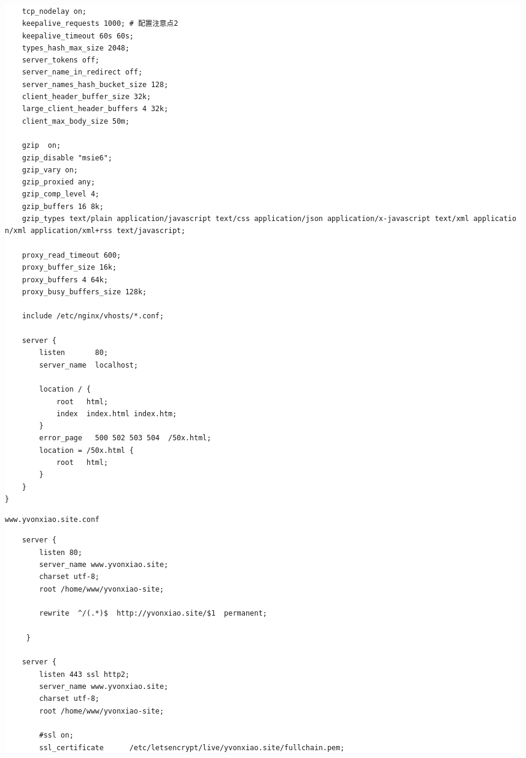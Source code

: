 ```Nginx
    tcp_nodelay on;
    keepalive_requests 1000; # 配置注意点2
    keepalive_timeout 60s 60s;
    types_hash_max_size 2048;
    server_tokens off;
    server_name_in_redirect off;
    server_names_hash_bucket_size 128;
    client_header_buffer_size 32k;
    large_client_header_buffers 4 32k;
    client_max_body_size 50m;

    gzip  on;
    gzip_disable "msie6";
    gzip_vary on;
    gzip_proxied any;
    gzip_comp_level 4;
    gzip_buffers 16 8k;
    gzip_types text/plain application/javascript text/css application/json application/x-javascript text/xml application/xml application/xml+rss text/javascript;

    proxy_read_timeout 600;
    proxy_buffer_size 16k;
    proxy_buffers 4 64k;
    proxy_busy_buffers_size 128k;

    include /etc/nginx/vhosts/*.conf;

    server {
        listen       80;
        server_name  localhost;

        location / {
            root   html;
            index  index.html index.htm;
        }
        error_page   500 502 503 504  /50x.html;
        location = /50x.html {
            root   html;
        }
    }
}

```
`www.yvonxiao.site.conf`
```Nginx
    server {
        listen 80;
        server_name www.yvonxiao.site;
        charset utf-8;
        root /home/www/yvonxiao-site;

        rewrite  ^/(.*)$  http://yvonxiao.site/$1  permanent; 

     }

    server {
        listen 443 ssl http2;
        server_name www.yvonxiao.site;
        charset utf-8;
        root /home/www/yvonxiao-site;

        #ssl on;
        ssl_certificate      /etc/letsencrypt/live/yvonxiao.site/fullchain.pem;
```